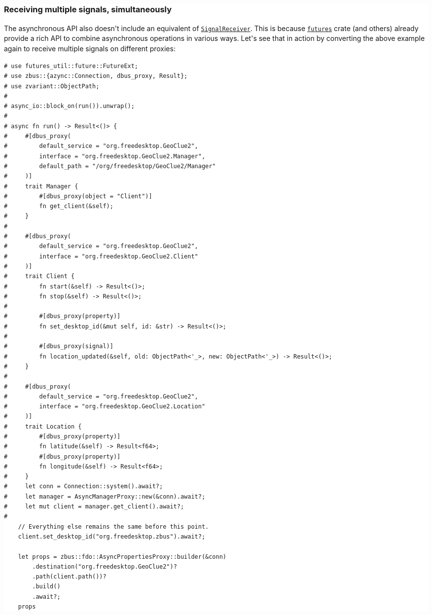 ### Receiving multiple signals, simultaneously

The asynchronous API also doesn't include an equivalent of
[`SignalReceiver`](https://docs.rs/zbus/1.5.0/zbus/struct.SignalReceiver.html). This is because
[`futures`](https://crates.io/crates/futures) crate (and others) already provide a rich API to
combine asynchronous operations in various ways. Let's see that in action by converting the above
example again to receive multiple signals on different proxies:

```rust,no_run
# use futures_util::future::FutureExt;
# use zbus::{azync::Connection, dbus_proxy, Result};
# use zvariant::ObjectPath;
#
# async_io::block_on(run()).unwrap();
#
# async fn run() -> Result<()> {
#     #[dbus_proxy(
#         default_service = "org.freedesktop.GeoClue2",
#         interface = "org.freedesktop.GeoClue2.Manager",
#         default_path = "/org/freedesktop/GeoClue2/Manager"
#     )]
#     trait Manager {
#         #[dbus_proxy(object = "Client")]
#         fn get_client(&self);
#     }
#
#     #[dbus_proxy(
#         default_service = "org.freedesktop.GeoClue2",
#         interface = "org.freedesktop.GeoClue2.Client"
#     )]
#     trait Client {
#         fn start(&self) -> Result<()>;
#         fn stop(&self) -> Result<()>;
#
#         #[dbus_proxy(property)]
#         fn set_desktop_id(&mut self, id: &str) -> Result<()>;
#
#         #[dbus_proxy(signal)]
#         fn location_updated(&self, old: ObjectPath<'_>, new: ObjectPath<'_>) -> Result<()>;
#     }
#
#     #[dbus_proxy(
#         default_service = "org.freedesktop.GeoClue2",
#         interface = "org.freedesktop.GeoClue2.Location"
#     )]
#     trait Location {
#         #[dbus_proxy(property)]
#         fn latitude(&self) -> Result<f64>;
#         #[dbus_proxy(property)]
#         fn longitude(&self) -> Result<f64>;
#     }
#     let conn = Connection::system().await?;
#     let manager = AsyncManagerProxy::new(&conn).await?;
#     let mut client = manager.get_client().await?;
#
	// Everything else remains the same before this point.
    client.set_desktop_id("org.freedesktop.zbus").await?;

    let props = zbus::fdo::AsyncPropertiesProxy::builder(&conn)
        .destination("org.freedesktop.GeoClue2")?
        .path(client.path())?
        .build()
        .await?;
    props
```

[synchronous `Connection` API]: https://docs.rs/zbus/2.0.0-beta.6/zbus/struct.Connection.html
[`azync::Connection`]: https://docs.rs/zbus/2.0.0-beta.6/zbus/azync/connection/struct.Connection.html
[`futures::stream::Stream`]: https://docs.rs/futures/latest/futures/stream/trait.Stream.html
[`futures::sink::Sink`]: https://docs.rs/futures/latest/futures/sink/trait.Sink.html